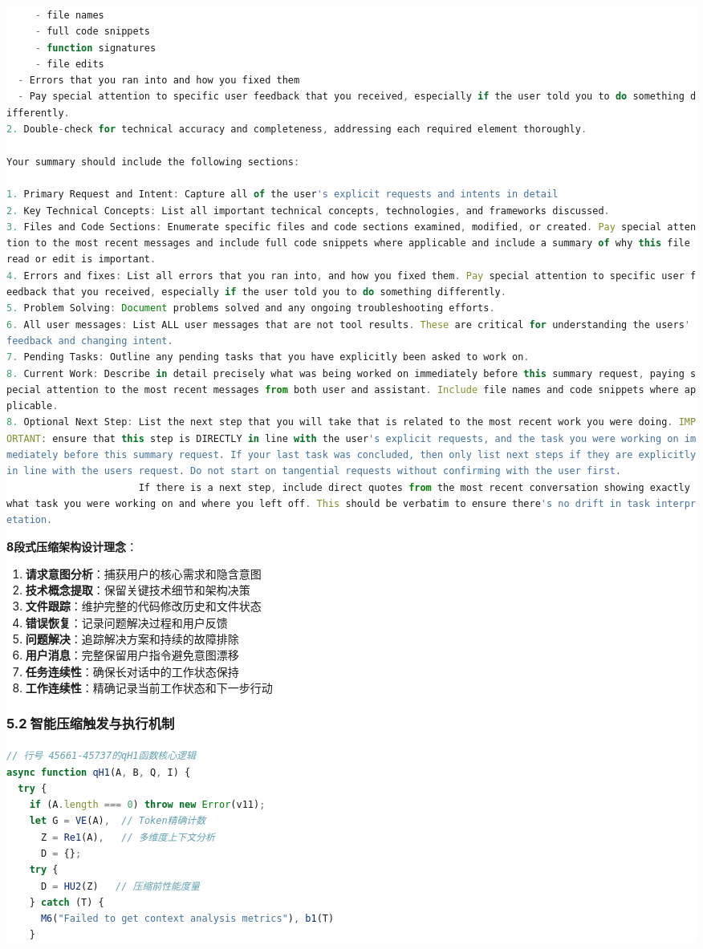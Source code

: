 ```javascript
     - file names
     - full code snippets
     - function signatures
     - file edits
  - Errors that you ran into and how you fixed them
  - Pay special attention to specific user feedback that you received, especially if the user told you to do something differently.
2. Double-check for technical accuracy and completeness, addressing each required element thoroughly.

Your summary should include the following sections:

1. Primary Request and Intent: Capture all of the user's explicit requests and intents in detail
2. Key Technical Concepts: List all important technical concepts, technologies, and frameworks discussed.
3. Files and Code Sections: Enumerate specific files and code sections examined, modified, or created. Pay special attention to the most recent messages and include full code snippets where applicable and include a summary of why this file read or edit is important.
4. Errors and fixes: List all errors that you ran into, and how you fixed them. Pay special attention to specific user feedback that you received, especially if the user told you to do something differently.
5. Problem Solving: Document problems solved and any ongoing troubleshooting efforts.
6. All user messages: List ALL user messages that are not tool results. These are critical for understanding the users' feedback and changing intent.
7. Pending Tasks: Outline any pending tasks that you have explicitly been asked to work on.
8. Current Work: Describe in detail precisely what was being worked on immediately before this summary request, paying special attention to the most recent messages from both user and assistant. Include file names and code snippets where applicable.
8. Optional Next Step: List the next step that you will take that is related to the most recent work you were doing. IMPORTANT: ensure that this step is DIRECTLY in line with the user's explicit requests, and the task you were working on immediately before this summary request. If your last task was concluded, then only list next steps if they are explicitly in line with the users request. Do not start on tangential requests without confirming with the user first.
                       If there is a next step, include direct quotes from the most recent conversation showing exactly what task you were working on and where you left off. This should be verbatim to ensure there's no drift in task interpretation.
```

**8段式压缩架构设计理念**：

1. **请求意图分析**：捕获用户的核心需求和隐含意图
2. **技术概念提取**：保留关键技术细节和架构决策
3. **文件跟踪**：维护完整的代码修改历史和文件状态
4. **错误恢复**：记录问题解决过程和用户反馈
5. **问题解决**：追踪解决方案和持续的故障排除
6. **用户消息**：完整保留用户指令避免意图漂移
7. **任务连续性**：确保长对话中的工作状态保持
8. **工作连续性**：精确记录当前工作状态和下一步行动

### 5.2 智能压缩触发与执行机制

```javascript
// 行号 45661-45737的qH1函数核心逻辑
async function qH1(A, B, Q, I) {
  try {
    if (A.length === 0) throw new Error(v11);
    let G = VE(A),  // Token精确计数
      Z = Re1(A),   // 多维度上下文分析
      D = {};
    try {
      D = HU2(Z)   // 压缩前性能度量
    } catch (T) {
      M6("Failed to get context analysis metrics"), b1(T)
    }
```